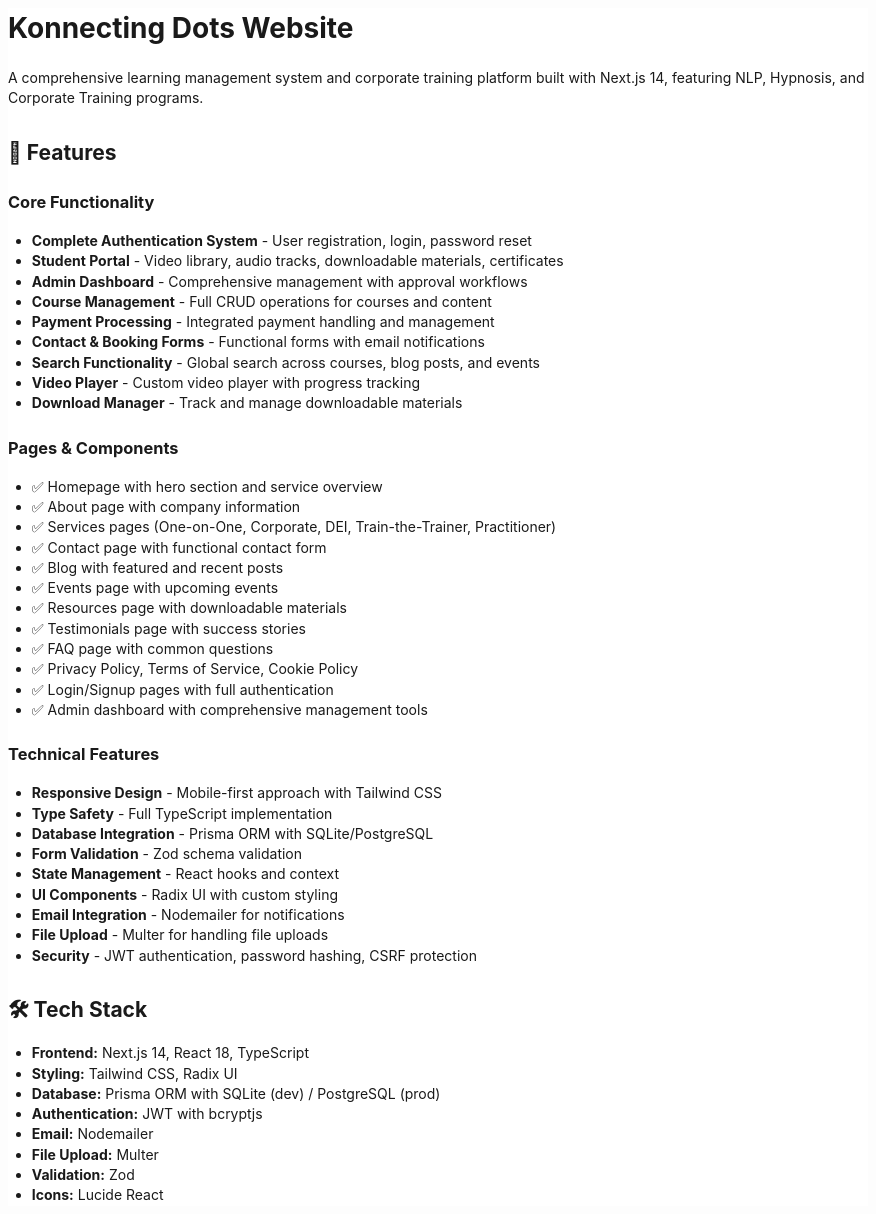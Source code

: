 # Konnecting Dots Website

A comprehensive learning management system and corporate training platform built with Next.js 14, featuring NLP, Hypnosis, and Corporate Training programs.

## 🚀 Features

### Core Functionality
- **Complete Authentication System** - User registration, login, password reset
- **Student Portal** - Video library, audio tracks, downloadable materials, certificates
- **Admin Dashboard** - Comprehensive management with approval workflows
- **Course Management** - Full CRUD operations for courses and content
- **Payment Processing** - Integrated payment handling and management
- **Contact & Booking Forms** - Functional forms with email notifications
- **Search Functionality** - Global search across courses, blog posts, and events
- **Video Player** - Custom video player with progress tracking
- **Download Manager** - Track and manage downloadable materials

### Pages & Components
- ✅ Homepage with hero section and service overview
- ✅ About page with company information
- ✅ Services pages (One-on-One, Corporate, DEI, Train-the-Trainer, Practitioner)
- ✅ Contact page with functional contact form
- ✅ Blog with featured and recent posts
- ✅ Events page with upcoming events
- ✅ Resources page with downloadable materials
- ✅ Testimonials page with success stories
- ✅ FAQ page with common questions
- ✅ Privacy Policy, Terms of Service, Cookie Policy
- ✅ Login/Signup pages with full authentication
- ✅ Admin dashboard with comprehensive management tools

### Technical Features
- **Responsive Design** - Mobile-first approach with Tailwind CSS
- **Type Safety** - Full TypeScript implementation
- **Database Integration** - Prisma ORM with SQLite/PostgreSQL
- **Form Validation** - Zod schema validation
- **State Management** - React hooks and context
- **UI Components** - Radix UI with custom styling
- **Email Integration** - Nodemailer for notifications
- **File Upload** - Multer for handling file uploads
- **Security** - JWT authentication, password hashing, CSRF protection

## 🛠️ Tech Stack

- **Frontend:** Next.js 14, React 18, TypeScript
- **Styling:** Tailwind CSS, Radix UI
- **Database:** Prisma ORM with SQLite (dev) / PostgreSQL (prod)
- **Authentication:** JWT with bcryptjs
- **Email:** Nodemailer
- **File Upload:** Multer
- **Validation:** Zod
- **Icons:** Lucide React
